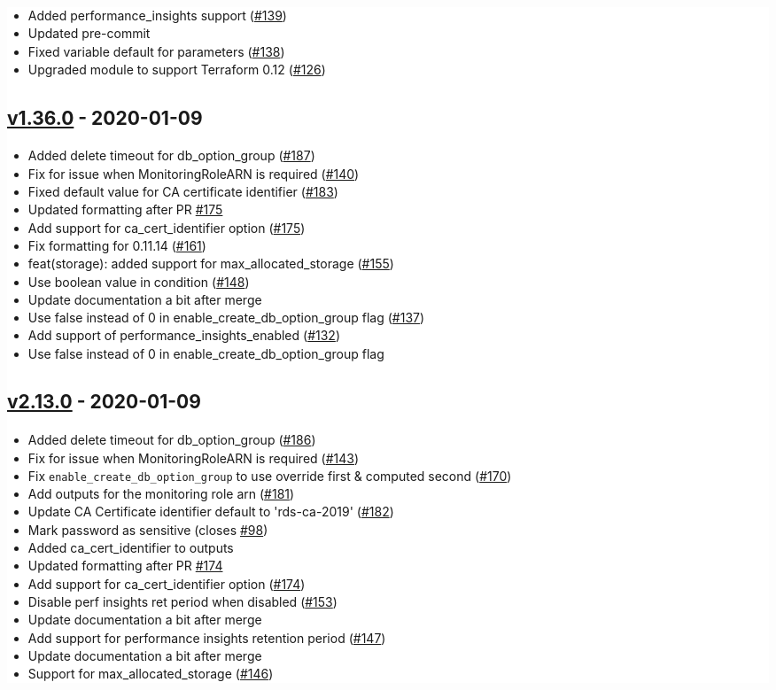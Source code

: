 - Added performance_insights support ([#139](https://github.com/terraform-aws-modules/terraform-aws-rds/issues/139))
- Updated pre-commit
- Fixed variable default for parameters ([#138](https://github.com/terraform-aws-modules/terraform-aws-rds/issues/138))
- Upgraded module to support Terraform 0.12 ([#126](https://github.com/terraform-aws-modules/terraform-aws-rds/issues/126))


<a name="v1.36.0"></a>
## [v1.36.0] - 2020-01-09

- Added delete timeout for db_option_group ([#187](https://github.com/terraform-aws-modules/terraform-aws-rds/issues/187))
- Fix for issue when MonitoringRoleARN is required ([#140](https://github.com/terraform-aws-modules/terraform-aws-rds/issues/140))
- Fixed default value for CA certificate identifier ([#183](https://github.com/terraform-aws-modules/terraform-aws-rds/issues/183))
- Updated formatting after PR [#175](https://github.com/terraform-aws-modules/terraform-aws-rds/issues/175)
- Add support for ca_cert_identifier option ([#175](https://github.com/terraform-aws-modules/terraform-aws-rds/issues/175))
- Fix formatting for 0.11.14 ([#161](https://github.com/terraform-aws-modules/terraform-aws-rds/issues/161))
- feat(storage): added support for max_allocated_storage ([#155](https://github.com/terraform-aws-modules/terraform-aws-rds/issues/155))
- Use boolean value in condition ([#148](https://github.com/terraform-aws-modules/terraform-aws-rds/issues/148))
- Update documentation a bit after merge
- Use false instead of 0 in enable_create_db_option_group flag ([#137](https://github.com/terraform-aws-modules/terraform-aws-rds/issues/137))
- Add support of performance_insights_enabled ([#132](https://github.com/terraform-aws-modules/terraform-aws-rds/issues/132))
- Use false instead of 0 in enable_create_db_option_group flag


<a name="v2.13.0"></a>
## [v2.13.0] - 2020-01-09

- Added delete timeout for db_option_group ([#186](https://github.com/terraform-aws-modules/terraform-aws-rds/issues/186))
- Fix for issue when MonitoringRoleARN is required ([#143](https://github.com/terraform-aws-modules/terraform-aws-rds/issues/143))
- Fix `enable_create_db_option_group` to use override first & computed second ([#170](https://github.com/terraform-aws-modules/terraform-aws-rds/issues/170))
- Add outputs for the monitoring role arn ([#181](https://github.com/terraform-aws-modules/terraform-aws-rds/issues/181))
- Update CA Certificate identifier default to 'rds-ca-2019' ([#182](https://github.com/terraform-aws-modules/terraform-aws-rds/issues/182))
- Mark password as sensitive (closes [#98](https://github.com/terraform-aws-modules/terraform-aws-rds/issues/98))
- Added ca_cert_identifier to outputs
- Updated formatting after PR [#174](https://github.com/terraform-aws-modules/terraform-aws-rds/issues/174)
- Add support for ca_cert_identifier option ([#174](https://github.com/terraform-aws-modules/terraform-aws-rds/issues/174))
- Disable perf insights ret period when disabled ([#153](https://github.com/terraform-aws-modules/terraform-aws-rds/issues/153))
- Update documentation a bit after merge
- Add support for performance insights retention period ([#147](https://github.com/terraform-aws-modules/terraform-aws-rds/issues/147))
- Update documentation a bit after merge
- Support for max_allocated_storage ([#146](https://github.com/terraform-aws-modules/terraform-aws-rds/issues/146))

[Unreleased]: https://github.com/terraform-aws-modules/terraform-aws-rds/compare/v3.4.0...HEAD
[v3.4.0]: https://github.com/terraform-aws-modules/terraform-aws-rds/compare/v3.3.0...v3.4.0
[v3.3.0]: https://github.com/terraform-aws-modules/terraform-aws-rds/compare/v3.2.0...v3.3.0
[v3.2.0]: https://github.com/terraform-aws-modules/terraform-aws-rds/compare/v3.1.0...v3.2.0
[v3.1.0]: https://github.com/terraform-aws-modules/terraform-aws-rds/compare/v3.0.0...v3.1.0
[v3.0.0]: https://github.com/terraform-aws-modules/terraform-aws-rds/compare/v2.35.0...v3.0.0
[v2.35.0]: https://github.com/terraform-aws-modules/terraform-aws-rds/compare/v2.34.0...v2.35.0
[v2.34.0]: https://github.com/terraform-aws-modules/terraform-aws-rds/compare/v2.33.0...v2.34.0
[v2.33.0]: https://github.com/terraform-aws-modules/terraform-aws-rds/compare/v2.32.0...v2.33.0
[v2.32.0]: https://github.com/terraform-aws-modules/terraform-aws-rds/compare/v2.31.0...v2.32.0
[v2.31.0]: https://github.com/terraform-aws-modules/terraform-aws-rds/compare/v2.30.0...v2.31.0
[v2.30.0]: https://github.com/terraform-aws-modules/terraform-aws-rds/compare/v2.29.0...v2.30.0
[v2.29.0]: https://github.com/terraform-aws-modules/terraform-aws-rds/compare/v2.28.0...v2.29.0
[v2.28.0]: https://github.com/terraform-aws-modules/terraform-aws-rds/compare/v2.27.0...v2.28.0
[v2.27.0]: https://github.com/terraform-aws-modules/terraform-aws-rds/compare/v2.26.0...v2.27.0
[v2.26.0]: https://github.com/terraform-aws-modules/terraform-aws-rds/compare/v2.25.0...v2.26.0
[v2.25.0]: https://github.com/terraform-aws-modules/terraform-aws-rds/compare/v2.24.0...v2.25.0
[v2.24.0]: https://github.com/terraform-aws-modules/terraform-aws-rds/compare/v2.23.0...v2.24.0
[v2.23.0]: https://github.com/terraform-aws-modules/terraform-aws-rds/compare/v2.22.0...v2.23.0
[v2.22.0]: https://github.com/terraform-aws-modules/terraform-aws-rds/compare/v2.21.0...v2.22.0
[v2.21.0]: https://github.com/terraform-aws-modules/terraform-aws-rds/compare/v2.20.0...v2.21.0
[v2.20.0]: https://github.com/terraform-aws-modules/terraform-aws-rds/compare/v2.19.0...v2.20.0
[v2.19.0]: https://github.com/terraform-aws-modules/terraform-aws-rds/compare/v2.18.0...v2.19.0
[v2.18.0]: https://github.com/terraform-aws-modules/terraform-aws-rds/compare/v2.17.0...v2.18.0
[v2.17.0]: https://github.com/terraform-aws-modules/terraform-aws-rds/compare/v2.16.0...v2.17.0
[v2.16.0]: https://github.com/terraform-aws-modules/terraform-aws-rds/compare/v2.15.0...v2.16.0
[v2.15.0]: https://github.com/terraform-aws-modules/terraform-aws-rds/compare/v1.37.0...v2.15.0
[v1.37.0]: https://github.com/terraform-aws-modules/terraform-aws-rds/compare/v2.14.0...v1.37.0
[v2.14.0]: https://github.com/terraform-aws-modules/terraform-aws-rds/compare/v1.36.0...v2.14.0
[v1.36.0]: https://github.com/terraform-aws-modules/terraform-aws-rds/compare/v2.13.0...v1.36.0
[v2.13.0]: https://github.com/terraform-aws-modules/terraform-aws-rds/compare/v1.35.0...v2.13.0
[v1.35.0]: https://github.com/terraform-aws-modules/terraform-aws-rds/compare/v2.12.0...v1.35.0
[v2.12.0]: https://github.com/terraform-aws-modules/terraform-aws-rds/compare/v1.34.0...v2.12.0
[v1.34.0]: https://github.com/terraform-aws-modules/terraform-aws-rds/compare/v2.11.0...v1.34.0
[v2.11.0]: https://github.com/terraform-aws-modules/terraform-aws-rds/compare/v2.10.0...v2.11.0
[v2.10.0]: https://github.com/terraform-aws-modules/terraform-aws-rds/compare/v2.9.0...v2.10.0
[v2.9.0]: https://github.com/terraform-aws-modules/terraform-aws-rds/compare/v2.8.0...v2.9.0
[v2.8.0]: https://github.com/terraform-aws-modules/terraform-aws-rds/compare/v2.7.0...v2.8.0
[v2.7.0]: https://github.com/terraform-aws-modules/terraform-aws-rds/compare/v2.6.0...v2.7.0
[v2.6.0]: https://github.com/terraform-aws-modules/terraform-aws-rds/compare/v1.33.0...v2.6.0
[v1.33.0]: https://github.com/terraform-aws-modules/terraform-aws-rds/compare/v1.32.0...v1.33.0
[v1.32.0]: https://github.com/terraform-aws-modules/terraform-aws-rds/compare/v1.31.0...v1.32.0
[v1.31.0]: https://github.com/terraform-aws-modules/terraform-aws-rds/compare/v2.5.0...v1.31.0
[v2.5.0]: https://github.com/terraform-aws-modules/terraform-aws-rds/compare/v2.4.0...v2.5.0
[v2.4.0]: https://github.com/terraform-aws-modules/terraform-aws-rds/compare/v1.30.0...v2.4.0
[v1.30.0]: https://github.com/terraform-aws-modules/terraform-aws-rds/compare/v2.3.0...v1.30.0
[v2.3.0]: https://github.com/terraform-aws-modules/terraform-aws-rds/compare/v2.2.0...v2.3.0
[v2.2.0]: https://github.com/terraform-aws-modules/terraform-aws-rds/compare/v1.29.0...v2.2.0
[v1.29.0]: https://github.com/terraform-aws-modules/terraform-aws-rds/compare/v2.1.0...v1.29.0
[v2.1.0]: https://github.com/terraform-aws-modules/terraform-aws-rds/compare/v2.0.0...v2.1.0
[v2.0.0]: https://github.com/terraform-aws-modules/terraform-aws-rds/compare/v1.28.0...v2.0.0
[v1.28.0]: https://github.com/terraform-aws-modules/terraform-aws-rds/compare/v1.27.0...v1.28.0
[v1.27.0]: https://github.com/terraform-aws-modules/terraform-aws-rds/compare/v1.26.0...v1.27.0
[v1.26.0]: https://github.com/terraform-aws-modules/terraform-aws-rds/compare/v1.25.0...v1.26.0
[v1.25.0]: https://github.com/terraform-aws-modules/terraform-aws-rds/compare/v1.24.0...v1.25.0
[v1.24.0]: https://github.com/terraform-aws-modules/terraform-aws-rds/compare/v1.23.0...v1.24.0
[v1.23.0]: https://github.com/terraform-aws-modules/terraform-aws-rds/compare/v1.22.0...v1.23.0
[v1.22.0]: https://github.com/terraform-aws-modules/terraform-aws-rds/compare/v1.21.0...v1.22.0
[v1.21.0]: https://github.com/terraform-aws-modules/terraform-aws-rds/compare/v1.20.0...v1.21.0
[v1.20.0]: https://github.com/terraform-aws-modules/terraform-aws-rds/compare/v1.19.0...v1.20.0
[v1.19.0]: https://github.com/terraform-aws-modules/terraform-aws-rds/compare/v1.18.0...v1.19.0
[v1.18.0]: https://github.com/terraform-aws-modules/terraform-aws-rds/compare/v1.17.0...v1.18.0
[v1.17.0]: https://github.com/terraform-aws-modules/terraform-aws-rds/compare/v1.16.0...v1.17.0
[v1.16.0]: https://github.com/terraform-aws-modules/terraform-aws-rds/compare/v1.15.0...v1.16.0
[v1.15.0]: https://github.com/terraform-aws-modules/terraform-aws-rds/compare/v1.14.0...v1.15.0
[v1.14.0]: https://github.com/terraform-aws-modules/terraform-aws-rds/compare/v1.13.0...v1.14.0
[v1.13.0]: https://github.com/terraform-aws-modules/terraform-aws-rds/compare/v1.12.0...v1.13.0
[v1.12.0]: https://github.com/terraform-aws-modules/terraform-aws-rds/compare/v1.11.0...v1.12.0
[v1.11.0]: https://github.com/terraform-aws-modules/terraform-aws-rds/compare/v1.10.0...v1.11.0
[v1.10.0]: https://github.com/terraform-aws-modules/terraform-aws-rds/compare/v1.9.0...v1.10.0
[v1.9.0]: https://github.com/terraform-aws-modules/terraform-aws-rds/compare/v1.8.0...v1.9.0
[v1.8.0]: https://github.com/terraform-aws-modules/terraform-aws-rds/compare/v1.7.0...v1.8.0
[v1.7.0]: https://github.com/terraform-aws-modules/terraform-aws-rds/compare/v1.6.0...v1.7.0
[v1.6.0]: https://github.com/terraform-aws-modules/terraform-aws-rds/compare/v1.5.0...v1.6.0
[v1.5.0]: https://github.com/terraform-aws-modules/terraform-aws-rds/compare/v1.4.0...v1.5.0
[v1.4.0]: https://github.com/terraform-aws-modules/terraform-aws-rds/compare/v1.3.0...v1.4.0
[v1.3.0]: https://github.com/terraform-aws-modules/terraform-aws-rds/compare/v1.2.0...v1.3.0
[v1.2.0]: https://github.com/terraform-aws-modules/terraform-aws-rds/compare/v1.1.1...v1.2.0
[v1.1.1]: https://github.com/terraform-aws-modules/terraform-aws-rds/compare/v1.1.0...v1.1.1
[v1.1.0]: https://github.com/terraform-aws-modules/terraform-aws-rds/compare/v1.0.8...v1.1.0
[v1.0.8]: https://github.com/terraform-aws-modules/terraform-aws-rds/compare/v1.0.7...v1.0.8
[v1.0.7]: https://github.com/terraform-aws-modules/terraform-aws-rds/compare/v1.0.6...v1.0.7
[v1.0.6]: https://github.com/terraform-aws-modules/terraform-aws-rds/compare/v1.0.4...v1.0.6
[v1.0.4]: https://github.com/terraform-aws-modules/terraform-aws-rds/compare/v1.0.5...v1.0.4
[v1.0.5]: https://github.com/terraform-aws-modules/terraform-aws-rds/compare/v1.0.3...v1.0.5
[v1.0.3]: https://github.com/terraform-aws-modules/terraform-aws-rds/compare/v1.0.2...v1.0.3
[v1.0.2]: https://github.com/terraform-aws-modules/terraform-aws-rds/compare/v1.0.1...v1.0.2
[v1.0.1]: https://github.com/terraform-aws-modules/terraform-aws-rds/compare/v1.0.0...v1.0.1